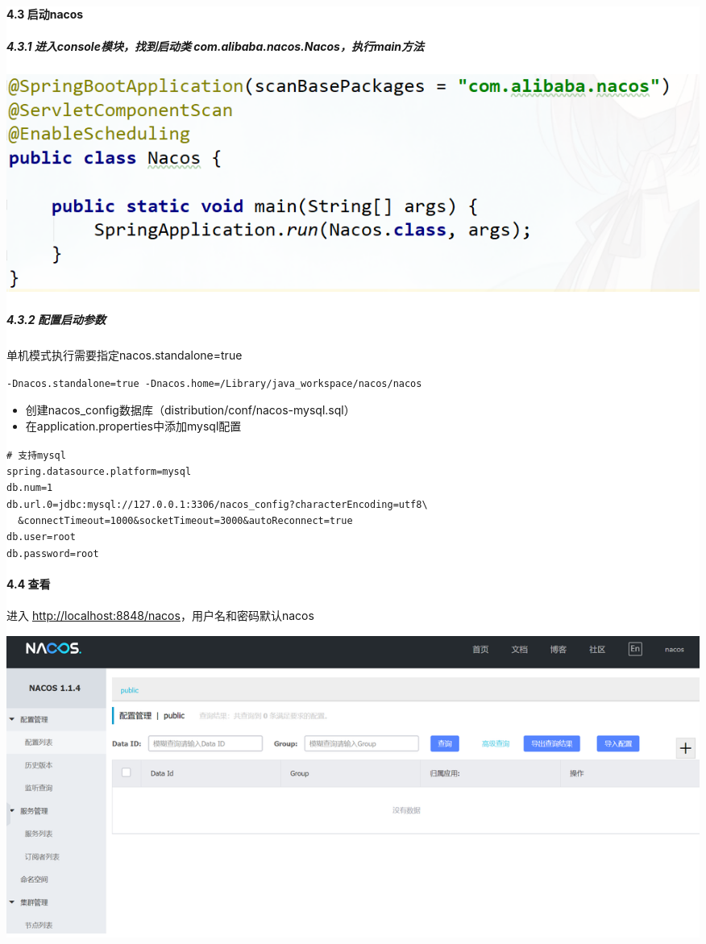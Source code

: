 #### 4.3 启动nacos

##### 4.3.1 进入console模块，找到启动类 com.alibaba.nacos.Nacos，执行main方法

![img](spring-cloud-alibaba.assets/clipboard-1596109210512.png)

##### 4.3.2 配置启动参数

单机模式执行需要指定nacos.standalone=true

```
-Dnacos.standalone=true -Dnacos.home=/Library/java_workspace/nacos/nacos
```

- 创建nacos_config数据库（distribution/conf/nacos-mysql.sql）
- 在application.properties中添加mysql配置

```
# 支持mysql
spring.datasource.platform=mysql
db.num=1
db.url.0=jdbc:mysql://127.0.0.1:3306/nacos_config?characterEncoding=utf8\
  &connectTimeout=1000&socketTimeout=3000&autoReconnect=true
db.user=root
db.password=root
```

#### 4.4 查看 

  进入 [http://localhost:8848/nacos](http://localhost:8848/nacos/#/login)，用户名和密码默认nacos

![img](spring-cloud-alibaba.assets/clipboard-1596109370048.png)
